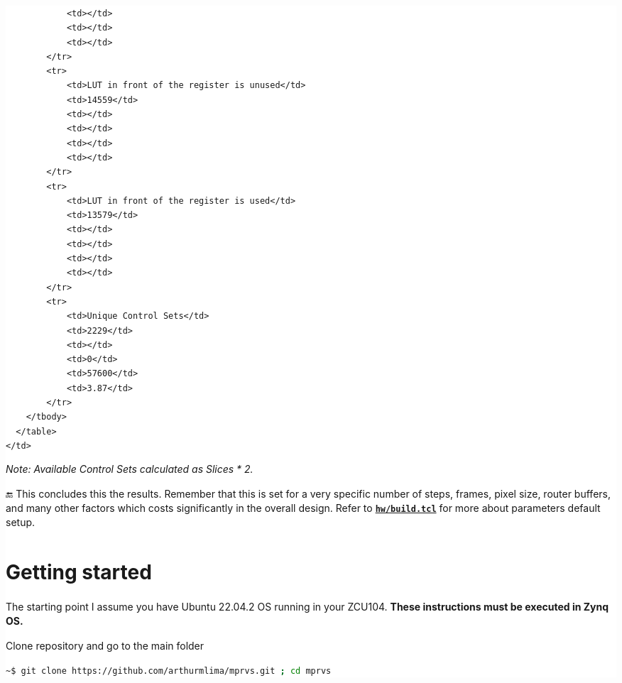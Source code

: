                 <td></td>
                <td></td>
                <td></td>
            </tr>
            <tr>
                <td>LUT in front of the register is unused</td>
                <td>14559</td>
                <td></td>
                <td></td>
                <td></td>
                <td></td>
            </tr>
            <tr>
                <td>LUT in front of the register is used</td>
                <td>13579</td>
                <td></td>
                <td></td>
                <td></td>
                <td></td>
            </tr>
            <tr>
                <td>Unique Control Sets</td>
                <td>2229</td>
                <td></td>
                <td>0</td>
                <td>57600</td>
                <td>3.87</td>
            </tr>
        </tbody>
      </table>
    </td>
  </tr>
</table>
</div>


*Note: Available Control Sets calculated as Slices * 2.*


🔚 This concludes this the results. Remember that this is set for a very specific number of steps, frames, pixel size, router buffers, and many other factors which costs significantly in the overall design. Refer to [**`hw/build.tcl`**](https://github.com/arthurmlima/mprvs/blob/main/hw/build.tcl) for more about parameters default setup.

# Getting started

The starting point I assume you have Ubuntu 22.04.2 OS running in your ZCU104. **These instructions must be executed in Zynq OS.**

Clone repository and go to the main folder

```bash
~$ git clone https://github.com/arthurmlima/mprvs.git ; cd mprvs
```
